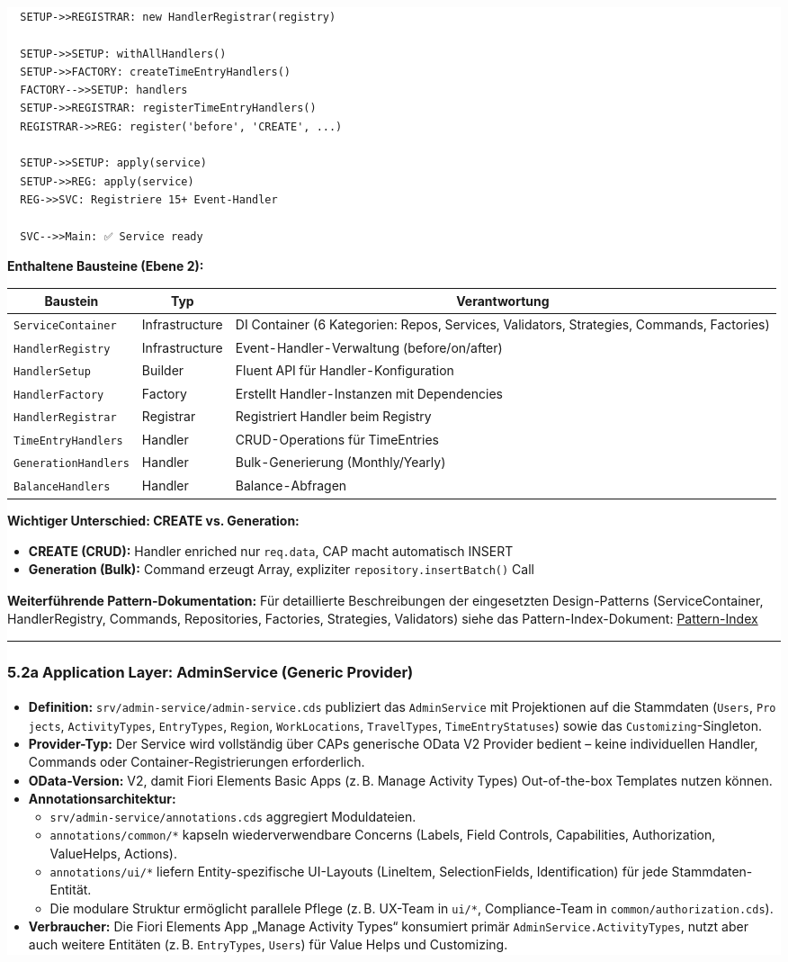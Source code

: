 ```mermaid
  SETUP->>REGISTRAR: new HandlerRegistrar(registry)

  SETUP->>SETUP: withAllHandlers()
  SETUP->>FACTORY: createTimeEntryHandlers()
  FACTORY-->>SETUP: handlers
  SETUP->>REGISTRAR: registerTimeEntryHandlers()
  REGISTRAR->>REG: register('before', 'CREATE', ...)

  SETUP->>SETUP: apply(service)
  SETUP->>REG: apply(service)
  REG->>SVC: Registriere 15+ Event-Handler

  SVC-->>Main: ✅ Service ready
```

**Enthaltene Bausteine (Ebene 2):**

| Baustein             | Typ            | Verantwortung                                                                             |
| -------------------- | -------------- | ----------------------------------------------------------------------------------------- |
| `ServiceContainer`   | Infrastructure | DI Container (6 Kategorien: Repos, Services, Validators, Strategies, Commands, Factories) |
| `HandlerRegistry`    | Infrastructure | Event-Handler-Verwaltung (before/on/after)                                                |
| `HandlerSetup`       | Builder        | Fluent API für Handler-Konfiguration                                                      |
| `HandlerFactory`     | Factory        | Erstellt Handler-Instanzen mit Dependencies                                               |
| `HandlerRegistrar`   | Registrar      | Registriert Handler beim Registry                                                         |
| `TimeEntryHandlers`  | Handler        | CRUD-Operations für TimeEntries                                                           |
| `GenerationHandlers` | Handler        | Bulk-Generierung (Monthly/Yearly)                                                         |
| `BalanceHandlers`    | Handler        | Balance-Abfragen                                                                          |

**Wichtiger Unterschied: CREATE vs. Generation:**

- **CREATE (CRUD):** Handler enriched nur `req.data`, CAP macht automatisch INSERT
- **Generation (Bulk):** Command erzeugt Array, expliziter `repository.insertBatch()` Call

**Weiterführende Pattern-Dokumentation:** Für detaillierte Beschreibungen der eingesetzten Design-Patterns (ServiceContainer, HandlerRegistry, Commands, Repositories, Factories, Strategies, Validators) siehe das Pattern-Index-Dokument: [Pattern-Index](./patterns/README.md)

---

### 5.2a Application Layer: AdminService (Generic Provider)

- **Definition:** `srv/admin-service/admin-service.cds` publiziert das `AdminService` mit Projektionen auf die Stammdaten (`Users`, `Projects`, `ActivityTypes`, `EntryTypes`, `Region`, `WorkLocations`, `TravelTypes`, `TimeEntryStatuses`) sowie das `Customizing`-Singleton.
- **Provider-Typ:** Der Service wird vollständig über CAPs generische OData V2 Provider bedient – keine individuellen Handler, Commands oder Container-Registrierungen erforderlich.
- **OData-Version:** V2, damit Fiori Elements Basic Apps (z. B. Manage Activity Types) Out-of-the-box Templates nutzen können.
- **Annotationsarchitektur:**
  - `srv/admin-service/annotations.cds` aggregiert Moduldateien.
  - `annotations/common/*` kapseln wiederverwendbare Concerns (Labels, Field Controls, Capabilities, Authorization, ValueHelps, Actions).
  - `annotations/ui/*` liefern Entity-spezifische UI-Layouts (LineItem, SelectionFields, Identification) für jede Stammdaten-Entität.
  - Die modulare Struktur ermöglicht parallele Pflege (z. B. UX-Team in `ui/*`, Compliance-Team in `common/authorization.cds`).
- **Verbraucher:** Die Fiori Elements App „Manage Activity Types“ konsumiert primär `AdminService.ActivityTypes`, nutzt aber auch weitere Entitäten (z. B. `EntryTypes`, `Users`) für Value Helps und Customizing.